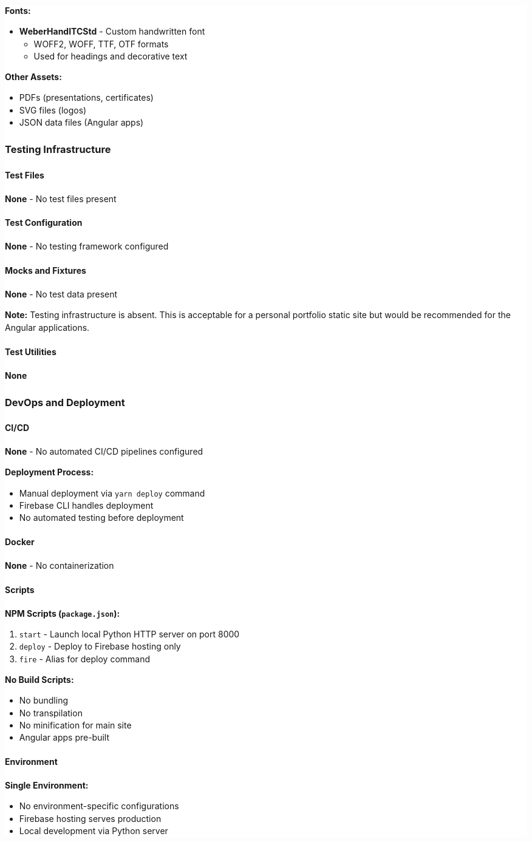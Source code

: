 **Fonts:**
- **WeberHandITCStd** - Custom handwritten font
  - WOFF2, WOFF, TTF, OTF formats
  - Used for headings and decorative text

**Other Assets:**
- PDFs (presentations, certificates)
- SVG files (logos)
- JSON data files (Angular apps)

### Testing Infrastructure

#### Test Files
**None** - No test files present

#### Test Configuration
**None** - No testing framework configured

#### Mocks and Fixtures
**None** - No test data present

**Note:** Testing infrastructure is absent. This is acceptable for a personal portfolio static site but would be recommended for the Angular applications.

#### Test Utilities
**None**

### DevOps and Deployment

#### CI/CD
**None** - No automated CI/CD pipelines configured

**Deployment Process:**
- Manual deployment via `yarn deploy` command
- Firebase CLI handles deployment
- No automated testing before deployment

#### Docker
**None** - No containerization

#### Scripts
**NPM Scripts (`package.json`):**
1. `start` - Launch local Python HTTP server on port 8000
2. `deploy` - Deploy to Firebase hosting only
3. `fire` - Alias for deploy command

**No Build Scripts:**
- No bundling
- No transpilation
- No minification for main site
- Angular apps pre-built

#### Environment
**Single Environment:**
- No environment-specific configurations
- Firebase hosting serves production
- Local development via Python server
